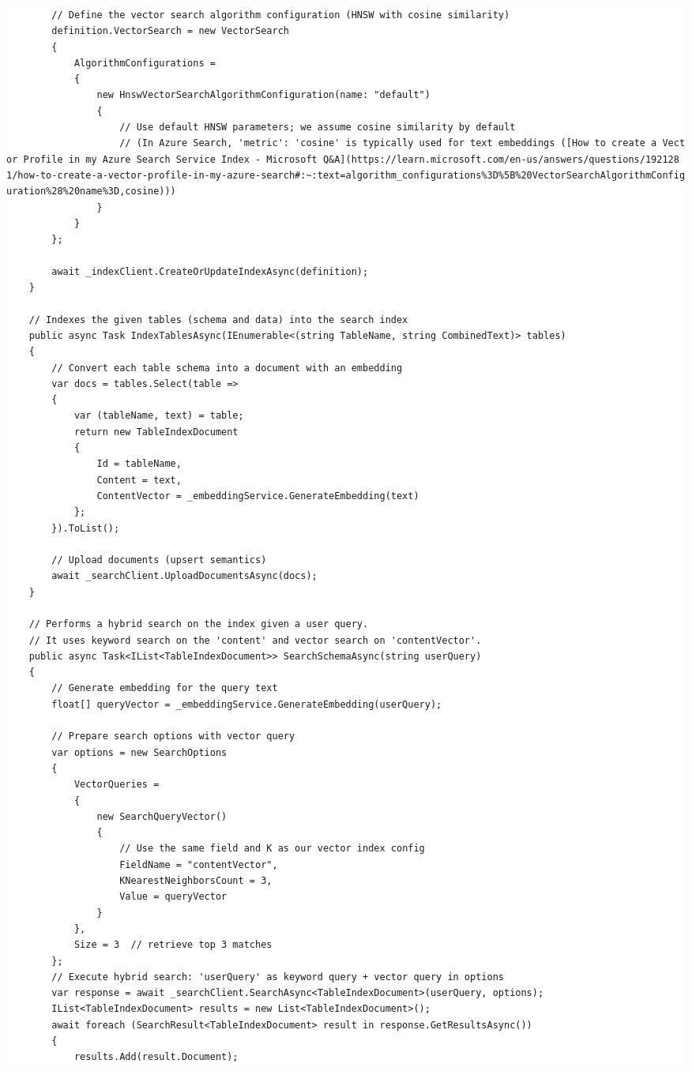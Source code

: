             // Define the vector search algorithm configuration (HNSW with cosine similarity)
            definition.VectorSearch = new VectorSearch
            {
                AlgorithmConfigurations =
                {
                    new HnswVectorSearchAlgorithmConfiguration(name: "default")
                    {
                        // Use default HNSW parameters; we assume cosine similarity by default
                        // (In Azure Search, 'metric': 'cosine' is typically used for text embeddings ([How to create a Vector Profile in my Azure Search Service Index - Microsoft Q&A](https://learn.microsoft.com/en-us/answers/questions/1921281/how-to-create-a-vector-profile-in-my-azure-search#:~:text=algorithm_configurations%3D%5B%20VectorSearchAlgorithmConfiguration%28%20name%3D,cosine)))
                    }
                }
            };

            await _indexClient.CreateOrUpdateIndexAsync(definition);
        }

        // Indexes the given tables (schema and data) into the search index
        public async Task IndexTablesAsync(IEnumerable<(string TableName, string CombinedText)> tables)
        {
            // Convert each table schema into a document with an embedding
            var docs = tables.Select(table =>
            {
                var (tableName, text) = table;
                return new TableIndexDocument
                {
                    Id = tableName,
                    Content = text,
                    ContentVector = _embeddingService.GenerateEmbedding(text)
                };
            }).ToList();

            // Upload documents (upsert semantics)
            await _searchClient.UploadDocumentsAsync(docs);
        }

        // Performs a hybrid search on the index given a user query.
        // It uses keyword search on the 'content' and vector search on 'contentVector'.
        public async Task<IList<TableIndexDocument>> SearchSchemaAsync(string userQuery)
        {
            // Generate embedding for the query text
            float[] queryVector = _embeddingService.GenerateEmbedding(userQuery);

            // Prepare search options with vector query
            var options = new SearchOptions
            {
                VectorQueries =
                {
                    new SearchQueryVector()
                    {
                        // Use the same field and K as our vector index config
                        FieldName = "contentVector",
                        KNearestNeighborsCount = 3,
                        Value = queryVector
                    }
                },
                Size = 3  // retrieve top 3 matches
            };
            // Execute hybrid search: 'userQuery' as keyword query + vector query in options
            var response = await _searchClient.SearchAsync<TableIndexDocument>(userQuery, options);
            IList<TableIndexDocument> results = new List<TableIndexDocument>();
            await foreach (SearchResult<TableIndexDocument> result in response.GetResultsAsync())
            {
                results.Add(result.Document);